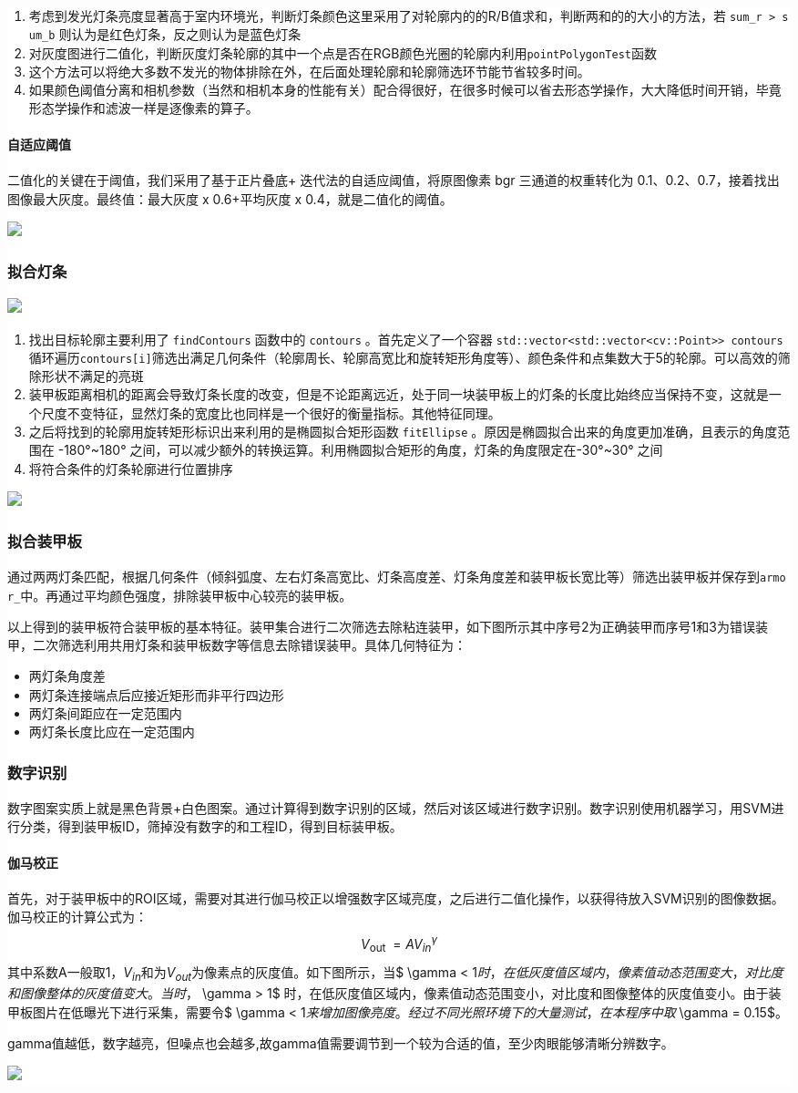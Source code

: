 1. 考虑到发光灯条亮度显著高于室内环境光，判断灯条颜色这里采用了对轮廓内的的R/B值求和，判断两和的的大小的方法，若 `sum_r > sum_b` 则认为是红色灯条，反之则认为是蓝色灯条
2. 对灰度图进行二值化，判断灰度灯条轮廓的其中一个点是否在RGB颜色光圈的轮廓内利用`pointPolygonTest`函数
3. 这个方法可以将绝大多数不发光的物体排除在外，在后面处理轮廓和轮廓筛选环节能节省较多时间。
4. 如果颜色阈值分离和相机参数（当然和相机本身的性能有关）配合得很好，在很多时候可以省去形态学操作，大大降低时间开销，毕竟形态学操作和滤波一样是逐像素的算子。 

#### 自适应阈值

二值化的关键在于阈值，我们采用了基于正片叠底+ 迭代法的自适应阈值，将原图像素 bgr 三通道的权重转化为 0.1、0.2、0.7，接着找出图像最大灰度。最终值：最大灰度 x 0.6+平均灰度 x 0.4，就是二值化的阈值。

![](https://s3.bmp.ovh/imgs/2021/08/a2fb170947c9baa0.png)

### 拟合灯条

![](https://s3.bmp.ovh/imgs/2021/08/b4558b836508d559.png)

1. 找出目标轮廓主要利用了 `findContours` 函数中的 `contours` 。首先定义了一个容器 `std::vector<std::vector<cv::Point>> contours`循环遍历`contours[i]`筛选出满足几何条件（轮廓周长、轮廓高宽比和旋转矩形角度等）、颜色条件和点集数大于5的轮廓。可以高效的筛除形状不满足的亮斑
2. 装甲板距离相机的距离会导致灯条长度的改变，但是不论距离远近，处于同一块装甲板上的灯条的长度比始终应当保持不变，这就是一个尺度不变特征，显然灯条的宽度比也同样是一个很好的衡量指标。其他特征同理。
3. 之后将找到的轮廓用旋转矩形标识出来利用的是椭圆拟合矩形函数 `fitEllipse` 。原因是椭圆拟合出来的角度更加准确，且表示的角度范围在 -180°~180° 之间，可以减少额外的转换运算。利用椭圆拟合矩形的角度，灯条的角度限定在-30°~30° 之间
4. 将符合条件的灯条轮廓进行位置排序 

![](https://xingqiu-tuchuang-1256524210.cos.ap-shanghai.myqcloud.com/2592/202208121636736.png)

### 拟合装甲板

通过两两灯条匹配，根据几何条件（倾斜弧度、左右灯条高宽比、灯条高度差、灯条角度差和装甲板长宽比等）筛选出装甲板并保存到`armor_`中。再通过平均颜色强度，排除装甲板中心较亮的装甲板。

以上得到的装甲板符合装甲板的基本特征。装甲集合进行二次筛选去除粘连装甲，如下图所示其中序号2为正确装甲而序号1和3为错误装甲，二次筛选利用共用灯条和装甲板数字等信息去除错误装甲。具体几何特征为：

- 两灯条角度差
- 两灯条连接端点后应接近矩形而非平行四边形 
- 两灯条间距应在一定范围内
- 两灯条长度比应在一定范围内

### 数字识别

数字图案实质上就是黑色背景+白色图案。通过计算得到数字识别的区域，然后对该区域进行数字识别。数字识别使用机器学习，用SVM进行分类，得到装甲板ID，筛掉没有数字的和工程ID，得到目标装甲板。

#### 伽马校正

首先，对于装甲板中的ROI区域，需要对其进行伽马校正以增强数字区域亮度，之后进行二值化操作，以获得待放入SVM识别的图像数据。伽马校正的计算公式为：
$$
V_{\text {out }}=A V_{i n}^{\gamma}
$$
其中系数A一般取1，$V_{in}$和为$V_{out}$为像素点的灰度值。如下图所示，当$ \gamma < 1$时，在低灰度值区域内，像素值动态范围变大，对比度和图像整体的灰度值变大。当时，$ \gamma > 1$ 时，在低灰度值区域内，像素值动态范围变小，对比度和图像整体的灰度值变小。由于装甲板图片在低曝光下进行采集，需要令$ \gamma < 1$来增加图像亮度。经过不同光照环境下的大量测试，在本程序中取$ \gamma = 0.15$。

gamma值越低，数字越亮，但噪点也会越多,故gamma值需要调节到一个较为合适的值，至少肉眼能够清晰分辨数字。 

![](https://xingqiu-tuchuang-1256524210.cos.ap-shanghai.myqcloud.com/2592/202207222109528.jpg)
